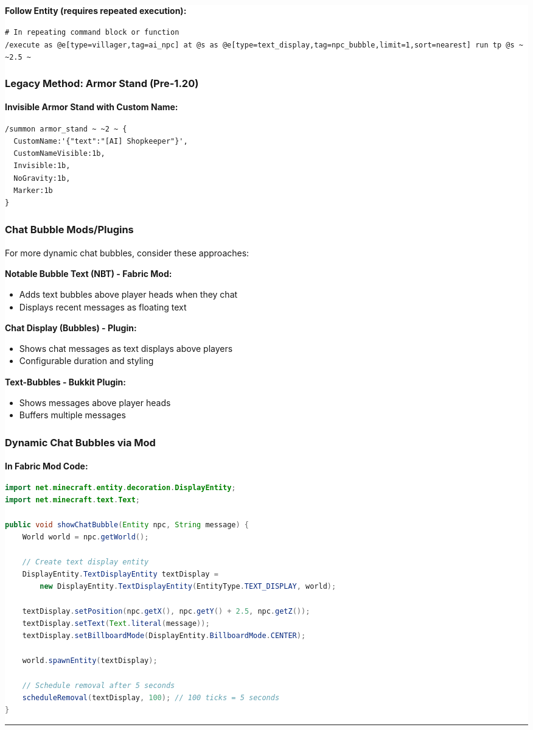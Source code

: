 **Follow Entity (requires repeated execution):**
```
# In repeating command block or function
/execute as @e[type=villager,tag=ai_npc] at @s as @e[type=text_display,tag=npc_bubble,limit=1,sort=nearest] run tp @s ~ ~2.5 ~
```

### Legacy Method: Armor Stand (Pre-1.20)

**Invisible Armor Stand with Custom Name:**
```
/summon armor_stand ~ ~2 ~ {
  CustomName:'{"text":"[AI] Shopkeeper"}',
  CustomNameVisible:1b,
  Invisible:1b,
  NoGravity:1b,
  Marker:1b
}
```

### Chat Bubble Mods/Plugins

For more dynamic chat bubbles, consider these approaches:

**Notable Bubble Text (NBT) - Fabric Mod:**
- Adds text bubbles above player heads when they chat
- Displays recent messages as floating text

**Chat Display (Bubbles) - Plugin:**
- Shows chat messages as text displays above players
- Configurable duration and styling

**Text-Bubbles - Bukkit Plugin:**
- Shows messages above player heads
- Buffers multiple messages

### Dynamic Chat Bubbles via Mod

**In Fabric Mod Code:**
```java
import net.minecraft.entity.decoration.DisplayEntity;
import net.minecraft.text.Text;

public void showChatBubble(Entity npc, String message) {
    World world = npc.getWorld();

    // Create text display entity
    DisplayEntity.TextDisplayEntity textDisplay =
        new DisplayEntity.TextDisplayEntity(EntityType.TEXT_DISPLAY, world);

    textDisplay.setPosition(npc.getX(), npc.getY() + 2.5, npc.getZ());
    textDisplay.setText(Text.literal(message));
    textDisplay.setBillboardMode(DisplayEntity.BillboardMode.CENTER);

    world.spawnEntity(textDisplay);

    // Schedule removal after 5 seconds
    scheduleRemoval(textDisplay, 100); // 100 ticks = 5 seconds
}
```

---